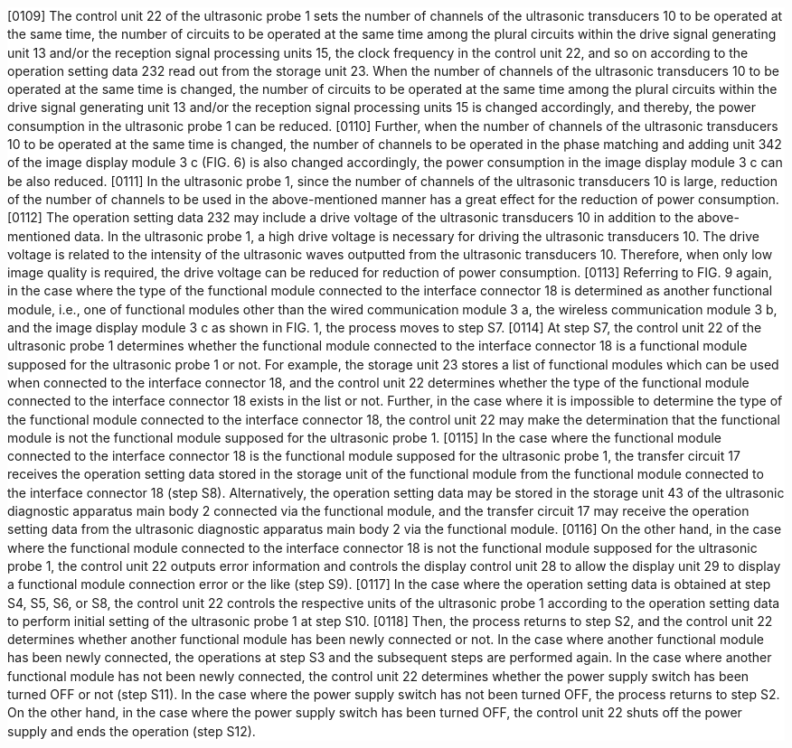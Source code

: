   [0109]  The control unit 22 of the ultrasonic probe 1 sets the number of channels of the ultrasonic transducers 10 to be operated at the same time, the number of circuits to be operated at the same time among the plural circuits within the drive signal generating unit 13 and/or the reception signal processing units 15, the clock frequency in the control unit 22, and so on according to the operation setting data 232 read out from the storage unit 23. When the number of channels of the ultrasonic transducers 10 to be operated at the same time is changed, the number of circuits to be operated at the same time among the plural circuits within the drive signal generating unit 13 and/or the reception signal processing units 15 is changed accordingly, and thereby, the power consumption in the ultrasonic probe 1 can be reduced.
  [0110]  Further, when the number of channels of the ultrasonic transducers 10 to be operated at the same time is changed, the number of channels to be operated in the phase matching and adding unit 342 of the image display module 3 c (FIG. 6) is also changed accordingly, the power consumption in the image display module 3 c can be also reduced.
  [0111]  In the ultrasonic probe 1, since the number of channels of the ultrasonic transducers 10 is large, reduction of the number of channels to be used in the above-mentioned manner has a great effect for the reduction of power consumption.
  [0112]  The operation setting data 232 may include a drive voltage of the ultrasonic transducers 10 in addition to the above-mentioned data. In the ultrasonic probe 1, a high drive voltage is necessary for driving the ultrasonic transducers 10. The drive voltage is related to the intensity of the ultrasonic waves outputted from the ultrasonic transducers 10. Therefore, when only low image quality is required, the drive voltage can be reduced for reduction of power consumption.
  [0113]  Referring to FIG. 9 again, in the case where the type of the functional module connected to the interface connector 18 is determined as another functional module, i.e., one of functional modules other than the wired communication module 3 a, the wireless communication module 3 b, and the image display module 3 c as shown in FIG. 1, the process moves to step S7.
  [0114]  At step S7, the control unit 22 of the ultrasonic probe 1 determines whether the functional module connected to the interface connector 18 is a functional module supposed for the ultrasonic probe 1 or not. For example, the storage unit 23 stores a list of functional modules which can be used when connected to the interface connector 18, and the control unit 22 determines whether the type of the functional module connected to the interface connector 18 exists in the list or not. Further, in the case where it is impossible to determine the type of the functional module connected to the interface connector 18, the control unit 22 may make the determination that the functional module is not the functional module supposed for the ultrasonic probe 1.
  [0115]  In the case where the functional module connected to the interface connector 18 is the functional module supposed for the ultrasonic probe 1, the transfer circuit 17 receives the operation setting data stored in the storage unit of the functional module from the functional module connected to the interface connector 18 (step S8). Alternatively, the operation setting data may be stored in the storage unit 43 of the ultrasonic diagnostic apparatus main body 2 connected via the functional module, and the transfer circuit 17 may receive the operation setting data from the ultrasonic diagnostic apparatus main body 2 via the functional module.
  [0116]  On the other hand, in the case where the functional module connected to the interface connector 18 is not the functional module supposed for the ultrasonic probe 1, the control unit 22 outputs error information and controls the display control unit 28 to allow the display unit 29 to display a functional module connection error or the like (step S9).
  [0117]  In the case where the operation setting data is obtained at step S4, S5, S6, or S8, the control unit 22 controls the respective units of the ultrasonic probe 1 according to the operation setting data to perform initial setting of the ultrasonic probe 1 at step S10.
  [0118]  Then, the process returns to step S2, and the control unit 22 determines whether another functional module has been newly connected or not. In the case where another functional module has been newly connected, the operations at step S3 and the subsequent steps are performed again. In the case where another functional module has not been newly connected, the control unit 22 determines whether the power supply switch has been turned OFF or not (step S11). In the case where the power supply switch has not been turned OFF, the process returns to step S2. On the other hand, in the case where the power supply switch has been turned OFF, the control unit 22 shuts off the power supply and ends the operation (step S12).